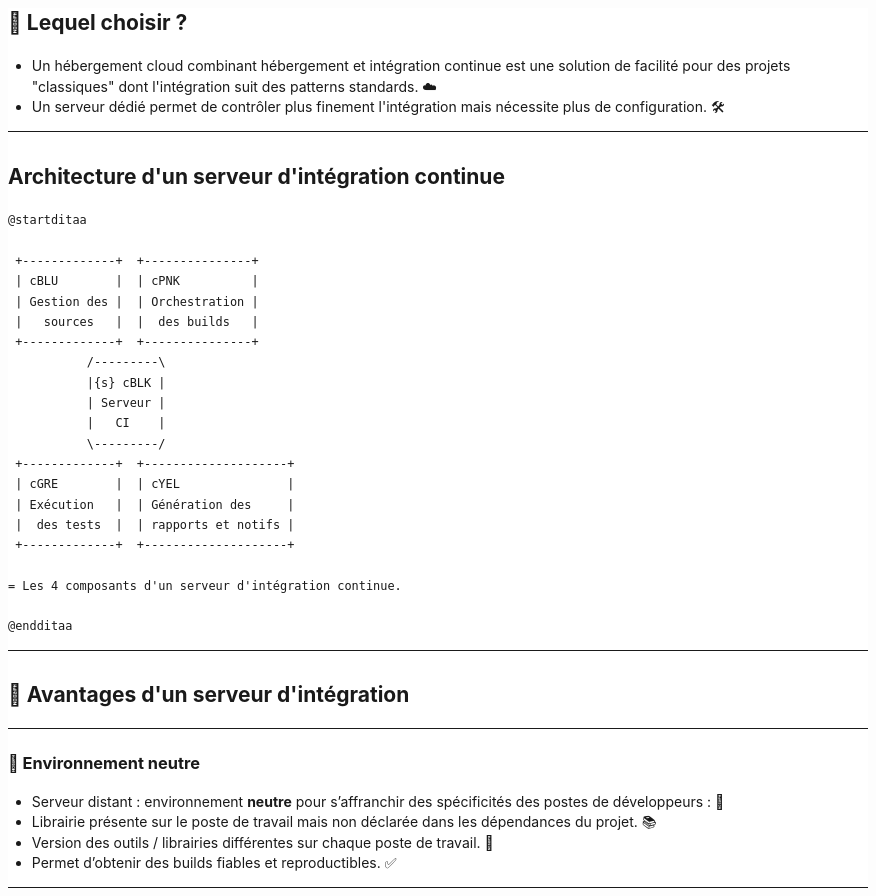 
## 🤔 Lequel choisir ?

- Un hébergement cloud combinant hébergement et intégration continue est une solution de facilité pour des projets "classiques" dont l'intégration suit des patterns standards. ☁️
- Un serveur dédié permet de contrôler plus finement l'intégration mais nécessite plus de configuration. 🛠️

---

## Architecture d'un serveur d'intégration continue

```plantuml
@startditaa

 +-------------+  +---------------+  
 | cBLU        |  | cPNK          |
 | Gestion des |  | Orchestration |
 |   sources   |  |  des builds   |
 +-------------+  +---------------+
           /---------\
           |{s} cBLK |
           | Serveur |
       	   |   CI    |
           \---------/
 +-------------+  +--------------------+
 | cGRE        |  | cYEL               |
 | Exécution   |  | Génération des     |
 |  des tests  |  | rapports et notifs |
 +-------------+  +--------------------+

= Les 4 composants d'un serveur d'intégration continue.

@endditaa
```

---

## 🌟 Avantages d'un serveur d'intégration

---

### 🏢 Environnement neutre

- Serveur distant : environnement **neutre** pour s’affranchir des spécificités des postes de développeurs : 🏢
- Librairie présente sur le poste de travail mais non déclarée dans les dépendances du projet. 📚
- Version des outils / librairies différentes sur chaque poste de travail. 🔧
- Permet d’obtenir des builds fiables et reproductibles. ✅

---
